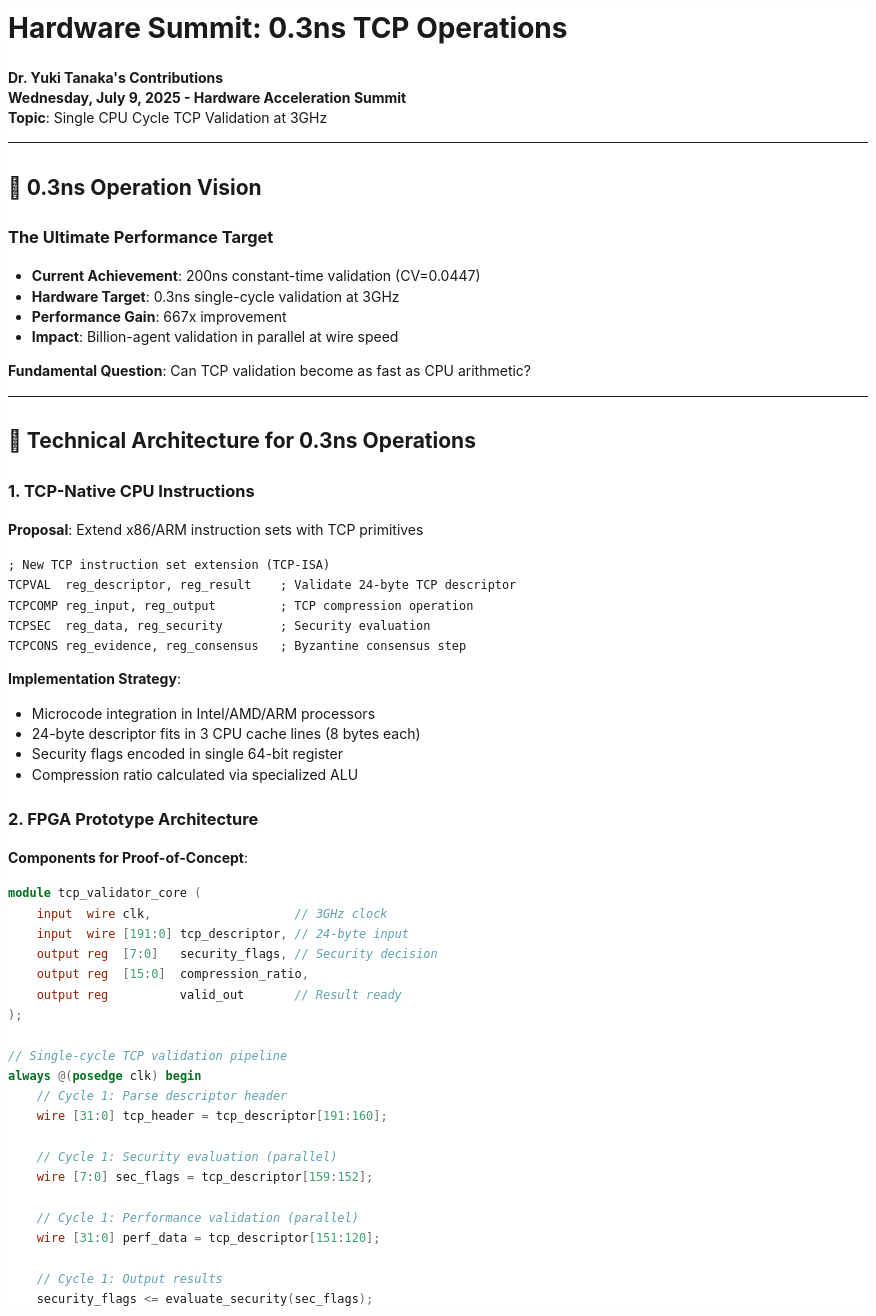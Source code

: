 # Hardware Summit: 0.3ns TCP Operations
**Dr. Yuki Tanaka's Contributions**  
**Wednesday, July 9, 2025 - Hardware Acceleration Summit**  
**Topic**: Single CPU Cycle TCP Validation at 3GHz

---

## 🚀 0.3ns Operation Vision

### **The Ultimate Performance Target**
- **Current Achievement**: 200ns constant-time validation (CV=0.0447)
- **Hardware Target**: 0.3ns single-cycle validation at 3GHz
- **Performance Gain**: 667x improvement
- **Impact**: Billion-agent validation in parallel at wire speed

**Fundamental Question**: Can TCP validation become as fast as CPU arithmetic?

---

## 🔧 Technical Architecture for 0.3ns Operations

### **1. TCP-Native CPU Instructions**
**Proposal**: Extend x86/ARM instruction sets with TCP primitives

```assembly
; New TCP instruction set extension (TCP-ISA)
TCPVAL  reg_descriptor, reg_result    ; Validate 24-byte TCP descriptor
TCPCOMP reg_input, reg_output         ; TCP compression operation  
TCPSEC  reg_data, reg_security        ; Security evaluation
TCPCONS reg_evidence, reg_consensus   ; Byzantine consensus step
```

**Implementation Strategy**:
- Microcode integration in Intel/AMD/ARM processors
- 24-byte descriptor fits in 3 CPU cache lines (8 bytes each)
- Security flags encoded in single 64-bit register
- Compression ratio calculated via specialized ALU

### **2. FPGA Prototype Architecture**
**Components for Proof-of-Concept**:

```verilog
module tcp_validator_core (
    input  wire clk,                    // 3GHz clock
    input  wire [191:0] tcp_descriptor, // 24-byte input
    output reg  [7:0]   security_flags, // Security decision
    output reg  [15:0]  compression_ratio,
    output reg          valid_out       // Result ready
);

// Single-cycle TCP validation pipeline
always @(posedge clk) begin
    // Cycle 1: Parse descriptor header
    wire [31:0] tcp_header = tcp_descriptor[191:160];
    
    // Cycle 1: Security evaluation (parallel)
    wire [7:0] sec_flags = tcp_descriptor[159:152];
    
    // Cycle 1: Performance validation (parallel)  
    wire [31:0] perf_data = tcp_descriptor[151:120];
    
    // Cycle 1: Output results
    security_flags <= evaluate_security(sec_flags);
```